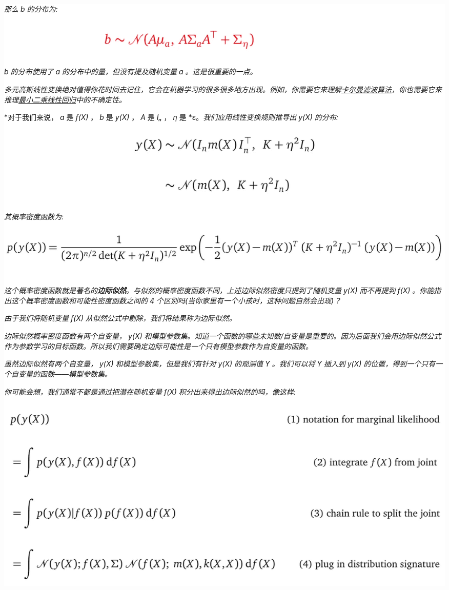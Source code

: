 *那么 *b* 的分布为:*

*![](img/819dcca7509c1ab70fd641f47da0aa7d.png)*

**b* 的分布使用了 *a* 的分布中的量，但没有提及随机变量 *a* 。这是很重要的一点。*

*多元高斯线性变换绝对值得你花时间去记住，它会在机器学习的很多很多地方出现。例如，你需要它来理解[卡尔曼滤波算法](/demystifying-tensorflow-time-series-local-linear-trend-9bec0802b24a)，你也需要它来推理[最小二乘线性回归](/where-do-confidence-interval-in-linear-regression-come-from-the-case-of-least-square-formulation-78f3d3ac7117)中的不确定性。*

*对于我们来说， *a* 是 *f(X)* ， *b* 是 *y(X)* ， *A* 是 *Iₙ* ， *η* 是 *ε。*我们应用线性变换规则推导出 *y(X)* 的分布:*

*![](img/92042b058388b2cb9d15e68236136630.png)*

*其概率密度函数为:*

*![](img/82f5435c275ebbcfc2e3075c98708a5e.png)*

*这个概率密度函数就是著名的**边际似然**。与似然的概率密度函数不同，上述边际似然密度只提到了随机变量 *y(X)* 而不再提到 *f(X)* 。你能指出这个概率密度函数和可能性密度函数之间的 4 个区别吗(当你家里有一个小孩时，这种问题自然会出现)？*

*由于我们将随机变量 *f(X)* 从似然公式中剔除，我们将结果称为边际似然。*

*边际似然概率密度函数有两个自变量， *y(X)* 和模型参数集。知道一个函数的哪些未知数/自变量是重要的。因为后面我们会用边际似然公式作为参数学习的目标函数。所以我们需要确定边际可能性是一个只有模型参数作为自变量的函数。*

*虽然边际似然有两个自变量， *y(X)* 和模型参数集，但是我们有针对 *y(X)* 的观测值 *Y* 。我们可以将 *Y* 插入到 *y(X)* 的位置，得到一个只有一个自变量的函数——模型参数集。*

*你可能会想，我们通常不都是通过把潜在随机变量 *f(X)* 积分出来得出边际似然的吗，像这样:*

*![](img/b24e45a317f87f5b9d32e34a0d221d6f.png)*
